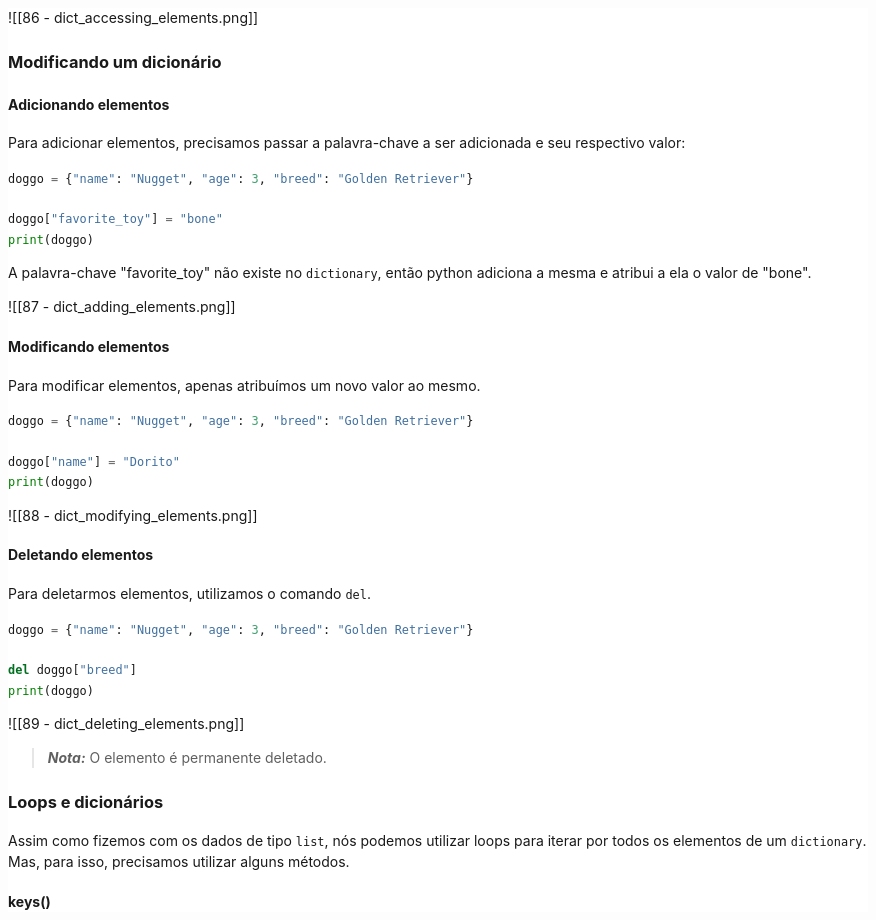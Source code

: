 ![[86 - dict_accessing_elements.png]]

### Modificando um dicionário

#### Adicionando elementos

Para adicionar elementos, precisamos passar a palavra-chave a ser adicionada e seu respectivo valor:

```python
doggo = {"name": "Nugget", "age": 3, "breed": "Golden Retriever"}  
  
doggo["favorite_toy"] = "bone"  
print(doggo)
```

A palavra-chave "favorite_toy" não existe no ```dictionary```, então python adiciona a mesma e atribui a ela o valor de "bone".

![[87 - dict_adding_elements.png]]

#### Modificando elementos

Para modificar elementos, apenas atribuímos um novo valor ao mesmo.

```python
doggo = {"name": "Nugget", "age": 3, "breed": "Golden Retriever"}  
  
doggo["name"] = "Dorito"
print(doggo)
```

![[88 - dict_modifying_elements.png]]

#### Deletando elementos

Para deletarmos elementos, utilizamos o comando ```del```.

```python
doggo = {"name": "Nugget", "age": 3, "breed": "Golden Retriever"}  
  
del doggo["breed"]  
print(doggo)
```

![[89 - dict_deleting_elements.png]]

> **_Nota:_** O elemento é permanente deletado. 

### Loops e dicionários

Assim como fizemos com os dados de tipo ```list```, nós podemos utilizar loops para iterar por todos os elementos de um ```dictionary```. Mas, para isso, precisamos utilizar alguns métodos.

#### keys()
